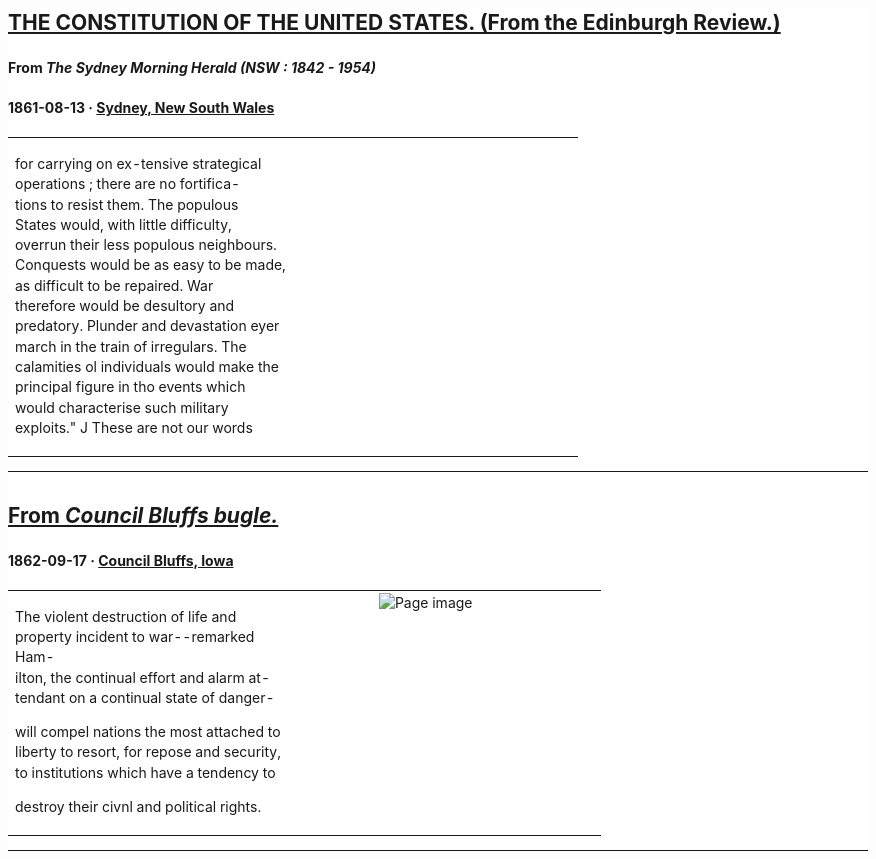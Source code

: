 
## [THE CONSTITUTION OF THE UNITED STATES. (From the Edinburgh Review.)](http://trove.nla.gov.au/ndp/del/article/13066636)

#### From _The Sydney Morning Herald (NSW : 1842 - 1954)_

#### 1861-08-13 &middot; [Sydney, New South Wales](http://dbpedia.org/resource/Sydney)

<table style="width: 100%;"><tr><td style="width: 50%">

  
for carrying on ex-tensive strategical  
operations ; there are no fortifica-  
tions to resist them. The populous  
States would, with little difficulty,  
overrun their less populous neighbours.  
Conquests would be as easy to be made,  
as difficult to be repaired. War  
therefore would be desultory and  
predatory. Plunder and devastation eyer  
march in the train of irregulars. The  
calamities ol individuals would make the  
principal figure in tho events which  
would characterise such military  
exploits.&quot; J These are not our words
</td></tr></table>

---

## [From _Council Bluffs bugle._](https://www.loc.gov/resource/sn82014129/1862-09-17/ed-1/?sp=2)

#### 1862-09-17 &middot; [Council Bluffs, Iowa](http://dbpedia.org/resource/Council_Bluffs%2C_Iowa)

<table style="width: 100%;"><tr><td style="width: 50%">

  
 The violent destruction of life and  
property incident to war--remarked Ham-­  
ilton, the continual effort and alarm at-­  
tendant on a continual state of danger-  
  
will compel nations the most attached to  
liberty to resort, for repose and security,  
to institutions which have a tendency to  
  
destroy their civnl and political rights.
</td><td style="width: 50%; max-height: 75%; margin: auto; display: block;">
<img alt="Page image" src="https://tile.loc.gov/image-services/iiif/service:ndnp:iahi:batch_iahi_jigglypuff_ver01:data:sn82014129:00279528724:1862091701:0445/pct:12.907629303807068,63.501426478525715,11.446483644269174,4.603284755956512/!600,600/0/default.jpg"/>
</td>
</tr></table>

---